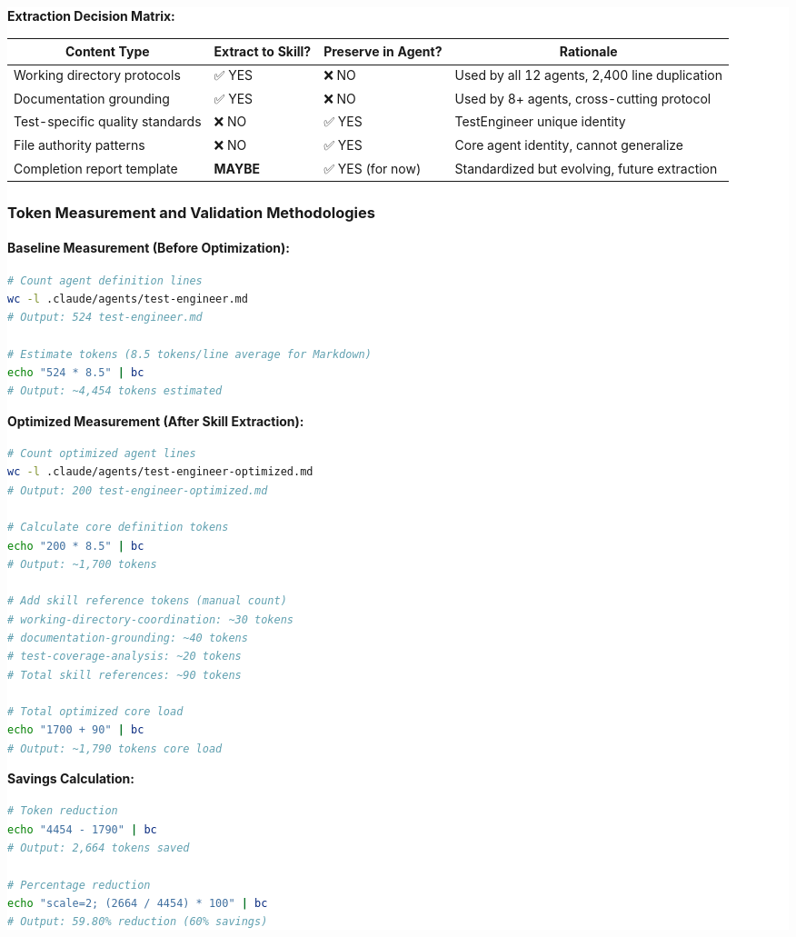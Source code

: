 **Extraction Decision Matrix:**

| Content Type | Extract to Skill? | Preserve in Agent? | Rationale |
|--------------|------------------|-------------------|-----------|
| Working directory protocols | ✅ YES | ❌ NO | Used by all 12 agents, 2,400 line duplication |
| Documentation grounding | ✅ YES | ❌ NO | Used by 8+ agents, cross-cutting protocol |
| Test-specific quality standards | ❌ NO | ✅ YES | TestEngineer unique identity |
| File authority patterns | ❌ NO | ✅ YES | Core agent identity, cannot generalize |
| Completion report template | **MAYBE** | ✅ YES (for now) | Standardized but evolving, future extraction |

### Token Measurement and Validation Methodologies

**Baseline Measurement (Before Optimization):**

```bash
# Count agent definition lines
wc -l .claude/agents/test-engineer.md
# Output: 524 test-engineer.md

# Estimate tokens (8.5 tokens/line average for Markdown)
echo "524 * 8.5" | bc
# Output: ~4,454 tokens estimated
```

**Optimized Measurement (After Skill Extraction):**

```bash
# Count optimized agent lines
wc -l .claude/agents/test-engineer-optimized.md
# Output: 200 test-engineer-optimized.md

# Calculate core definition tokens
echo "200 * 8.5" | bc
# Output: ~1,700 tokens

# Add skill reference tokens (manual count)
# working-directory-coordination: ~30 tokens
# documentation-grounding: ~40 tokens
# test-coverage-analysis: ~20 tokens
# Total skill references: ~90 tokens

# Total optimized core load
echo "1700 + 90" | bc
# Output: ~1,790 tokens core load
```

**Savings Calculation:**

```bash
# Token reduction
echo "4454 - 1790" | bc
# Output: 2,664 tokens saved

# Percentage reduction
echo "scale=2; (2664 / 4454) * 100" | bc
# Output: 59.80% reduction (60% savings)
```
